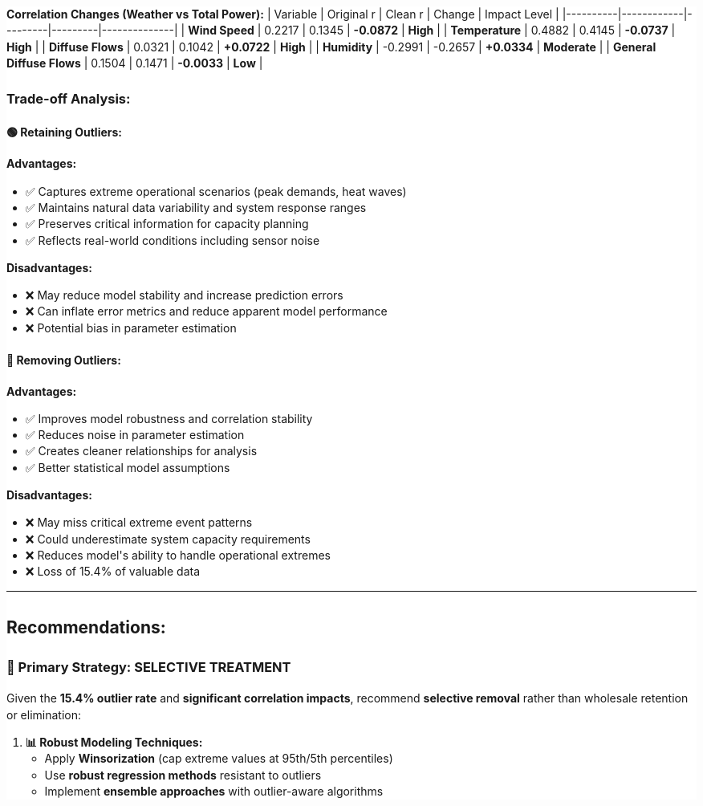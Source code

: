 **Correlation Changes (Weather vs Total Power):**
| Variable | Original r | Clean r | Change | Impact Level |
|----------|------------|---------|---------|--------------|
| **Wind Speed** | 0.2217 | 0.1345 | **-0.0872** | **High** |
| **Temperature** | 0.4882 | 0.4145 | **-0.0737** | **High** |
| **Diffuse Flows** | 0.0321 | 0.1042 | **+0.0722** | **High** |
| **Humidity** | -0.2991 | -0.2657 | **+0.0334** | **Moderate** |
| **General Diffuse Flows** | 0.1504 | 0.1471 | **-0.0033** | **Low** |

### **Trade-off Analysis:**

#### **🟢 Retaining Outliers:**
**Advantages:**
- ✅ Captures extreme operational scenarios (peak demands, heat waves)
- ✅ Maintains natural data variability and system response ranges  
- ✅ Preserves critical information for capacity planning
- ✅ Reflects real-world conditions including sensor noise

**Disadvantages:**
- ❌ May reduce model stability and increase prediction errors
- ❌ Can inflate error metrics and reduce apparent model performance
- ❌ Potential bias in parameter estimation

#### **🔵 Removing Outliers:**
**Advantages:**
- ✅ Improves model robustness and correlation stability
- ✅ Reduces noise in parameter estimation  
- ✅ Creates cleaner relationships for analysis
- ✅ Better statistical model assumptions

**Disadvantages:**
- ❌ May miss critical extreme event patterns
- ❌ Could underestimate system capacity requirements
- ❌ Reduces model's ability to handle operational extremes
- ❌ Loss of 15.4% of valuable data

---

## **Recommendations:**

### **🎯 Primary Strategy: SELECTIVE TREATMENT**
Given the **15.4% outlier rate** and **significant correlation impacts**, recommend **selective removal** rather than wholesale retention or elimination:

1. **📊 Robust Modeling Techniques:**
   - Apply **Winsorization** (cap extreme values at 95th/5th percentiles)
   - Use **robust regression methods** resistant to outliers
   - Implement **ensemble approaches** with outlier-aware algorithms
